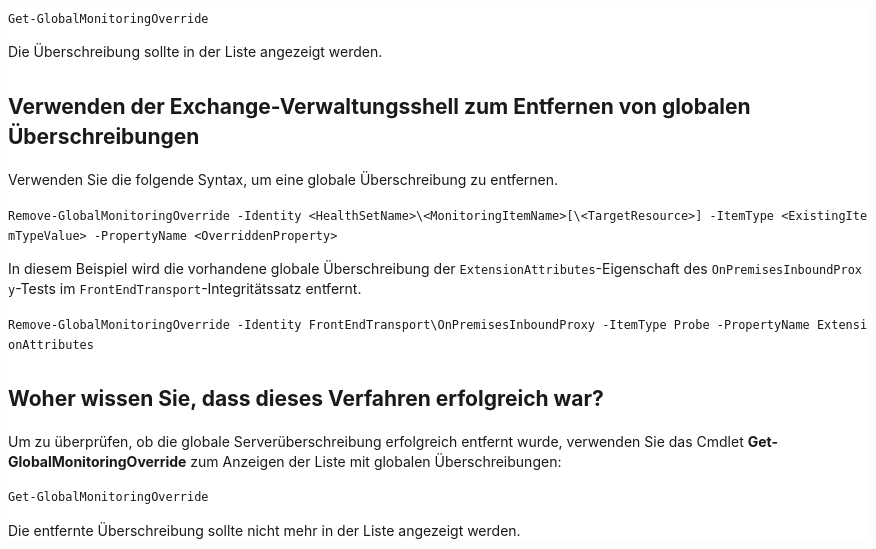     Get-GlobalMonitoringOverride

Die Überschreibung sollte in der Liste angezeigt werden.

## Verwenden der Exchange-Verwaltungsshell zum Entfernen von globalen Überschreibungen

Verwenden Sie die folgende Syntax, um eine globale Überschreibung zu entfernen.

    Remove-GlobalMonitoringOverride -Identity <HealthSetName>\<MonitoringItemName>[\<TargetResource>] -ItemType <ExistingItemTypeValue> -PropertyName <OverriddenProperty>

In diesem Beispiel wird die vorhandene globale Überschreibung der `ExtensionAttributes`-Eigenschaft des `OnPremisesInboundProxy`-Tests im `FrontEndTransport`-Integritätssatz entfernt.

    Remove-GlobalMonitoringOverride -Identity FrontEndTransport\OnPremisesInboundProxy -ItemType Probe -PropertyName ExtensionAttributes

## Woher wissen Sie, dass dieses Verfahren erfolgreich war?

Um zu überprüfen, ob die globale Serverüberschreibung erfolgreich entfernt wurde, verwenden Sie das Cmdlet **Get-GlobalMonitoringOverride** zum Anzeigen der Liste mit globalen Überschreibungen:

    Get-GlobalMonitoringOverride

Die entfernte Überschreibung sollte nicht mehr in der Liste angezeigt werden.

